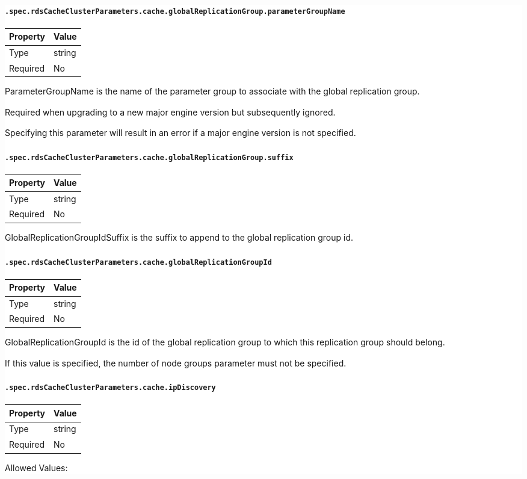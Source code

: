 #### `.spec.rdsCacheClusterParameters.cache.globalReplicationGroup.parameterGroupName`

|Property |Value    |
|:--------|:--------|
|Type     |string|
|Required |No|

ParameterGroupName is the name of the parameter group to associate with
the global replication group.

Required when upgrading to a new major engine version but subsequently
ignored.

Specifying this parameter will result in an error if a major engine version
is not specified.

#### `.spec.rdsCacheClusterParameters.cache.globalReplicationGroup.suffix`

|Property |Value    |
|:--------|:--------|
|Type     |string|
|Required |No|

GlobalReplicationGroupIdSuffix is the suffix to append to the global
replication group id.

#### `.spec.rdsCacheClusterParameters.cache.globalReplicationGroupId`

|Property |Value    |
|:--------|:--------|
|Type     |string|
|Required |No|

GlobalReplicationGroupId is the id of the global replication group to
which this replication group should belong.

If this value is specified, the number of node groups parameter must not
be specified.

#### `.spec.rdsCacheClusterParameters.cache.ipDiscovery`

|Property |Value    |
|:--------|:--------|
|Type     |string|
|Required |No|

Allowed Values:
